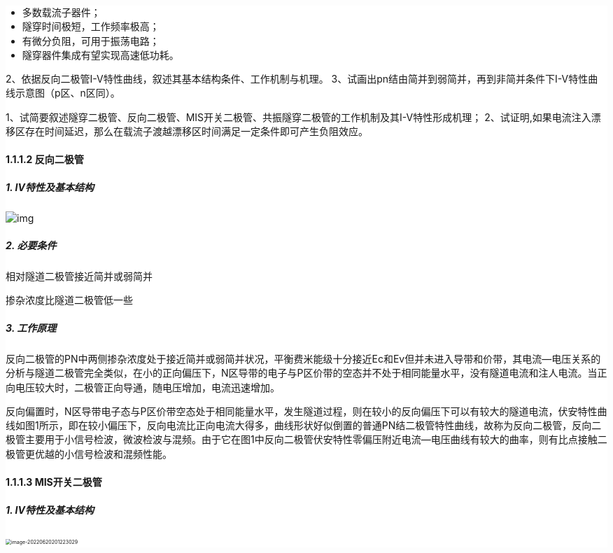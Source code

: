 + 多数载流子器件；
+ 隧穿时间极短，工作频率极高；
+ 有微分负阻，可用于振荡电路；
+ 隧穿器件集成有望实现高速低功耗。

















2、依据反向二极管I-V特性曲线，叙述其基本结构条件、工作机制与机理。
3、试画出pn结由简并到弱简并，再到非简并条件下I-V特性曲线示意图（p区、n区同）。



1、试简要叙述隧穿二极管、反向二极管、MIS开关二极管、共振隧穿二极管的工作机制及其I-V特性形成机理；
2、试证明,如果电流注入漂移区存在时间延迟，那么在载流子渡越漂移区时间满足一定条件即可产生负阻效应。







#### 1.1.1.2 反向二极管

##### 1. IV特性及基本结构



![img](D:\PC\Notes\现代半导体器件与电路.assets\format,f_auto.png)

##### 2. 必要条件

相对隧道二极管接近简并或弱简并

掺杂浓度比隧道二极管低一些

##### 3. 工作原理

反向二极管的PN中两侧掺杂浓度处于接近简并或弱简并状况，平衡费米能级十分接近Ec和Ev但并未进入导带和价带，其电流—电压关系的分析与隧道二极管完全类似，在小的正向偏压下，N区导带的电子与P区价带的空态并不处于相同能量水平，没有隧道电流和注人电流。当正向电压较大时，二极管正向导通，随电压增加，电流迅速增加。





反向偏置时，N区导带电子态与P区价带空态处于相同能量水平，发生隧道过程，则在较小的反向偏压下可以有较大的隧道电流，伏安特性曲线如图1所示，即在较小偏压下，反向电流比正向电流大得多，曲线形状好似倒置的普通PN结二极管特性曲线，故称为反向二极管，反向二极管主要用于小信号检波，微波检波与混频。由于它在图1中反向二极管伏安特性零偏压附近电流—电压曲线有较大的曲率，则有比点接触二极管更优越的小信号检波和混频性能。



#### 1.1.1.3 MIS开关二极管

##### 1. IV特性及基本结构

<img src="D:\PC\Notes\现代半导体器件与电路.assets\image-20220620201223029.png" alt="image-20220620201223029" style="zoom:50%;" />
